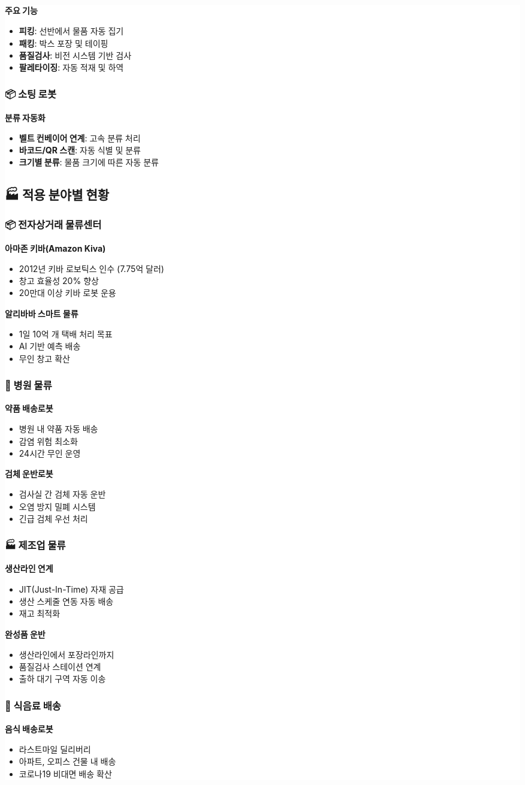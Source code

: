 **주요 기능**
- **피킹**: 선반에서 물품 자동 집기
- **패킹**: 박스 포장 및 테이핑
- **품질검사**: 비전 시스템 기반 검사
- **팔레타이징**: 자동 적재 및 하역

### 📦 소팅 로봇
**분류 자동화**
- **벨트 컨베이어 연계**: 고속 분류 처리
- **바코드/QR 스캔**: 자동 식별 및 분류
- **크기별 분류**: 물품 크기에 따른 자동 분류

## 🏭 적용 분야별 현황

### 📦 전자상거래 물류센터
**아마존 키바(Amazon Kiva)**
- 2012년 키바 로보틱스 인수 (7.75억 달러)
- 창고 효율성 20% 향상
- 20만대 이상 키바 로봇 운용

**알리바바 스마트 물류**
- 1일 10억 개 택배 처리 목표
- AI 기반 예측 배송
- 무인 창고 확산

### 🏥 병원 물류
**약품 배송로봇**
- 병원 내 약품 자동 배송
- 감염 위험 최소화
- 24시간 무인 운영

**검체 운반로봇**
- 검사실 간 검체 자동 운반
- 오염 방지 밀폐 시스템
- 긴급 검체 우선 처리

### 🏭 제조업 물류
**생산라인 연계**
- JIT(Just-In-Time) 자재 공급
- 생산 스케줄 연동 자동 배송
- 재고 최적화

**완성품 운반**
- 생산라인에서 포장라인까지
- 품질검사 스테이션 연계
- 출하 대기 구역 자동 이송

### 🍔 식음료 배송
**음식 배송로봇**
- 라스트마일 딜리버리
- 아파트, 오피스 건물 내 배송
- 코로나19 비대면 배송 확산

